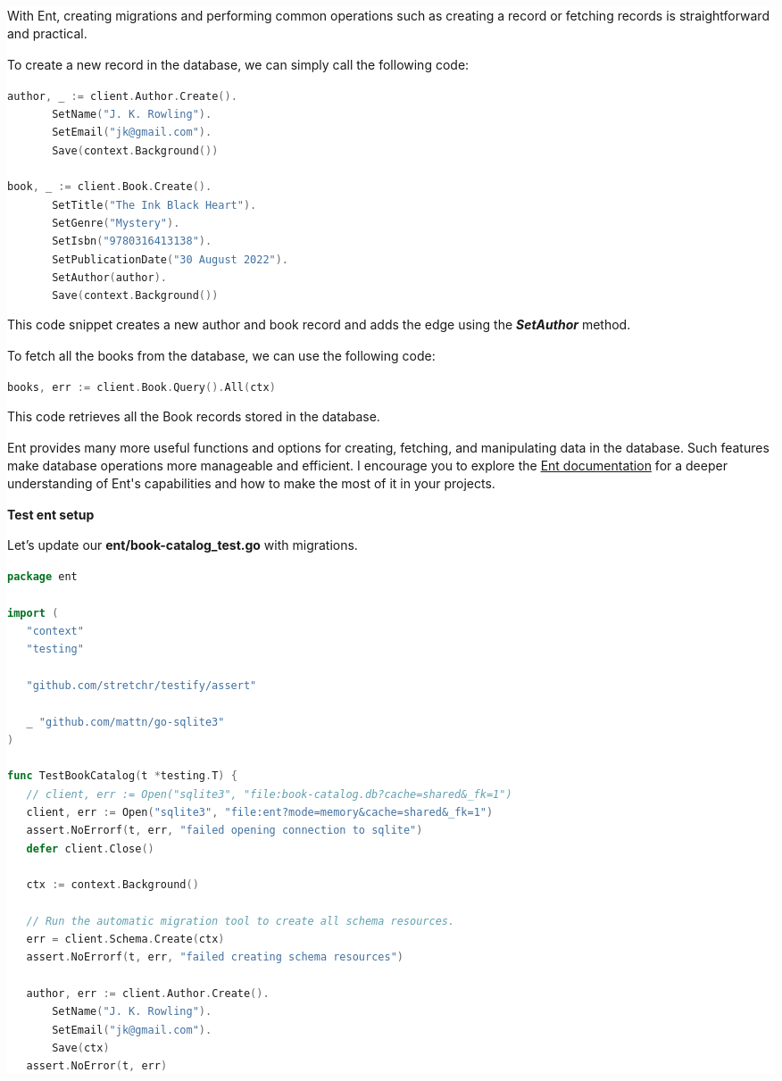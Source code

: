 With Ent, creating migrations and performing common operations such as creating a record or fetching records is straightforward and practical.

To create a new record in the database, we can simply call the following code:

```go
author, _ := client.Author.Create().
       SetName("J. K. Rowling").
       SetEmail("jk@gmail.com").
       Save(context.Background())

book, _ := client.Book.Create().
       SetTitle("The Ink Black Heart").
       SetGenre("Mystery").
       SetIsbn("9780316413138").
       SetPublicationDate("30 August 2022").
       SetAuthor(author).
       Save(context.Background())
```

This code snippet creates a new author and book record and adds the edge using the ***SetAuthor*** method.

To fetch all the books from the database, we can use the following code:

```go
books, err := client.Book.Query().All(ctx)
```

This code retrieves all the Book records stored in the database.

Ent provides many more useful functions and options for creating, fetching, and manipulating data in the database. Such features make database operations more manageable and efficient. I encourage you to explore the [Ent documentation](https://entgo.io/docs/getting-started) for a deeper understanding of Ent's capabilities and how to make the most of it in your projects.

**Test ent setup**

Let’s update our **ent/book-catalog\_test.go** with migrations.

```go
package ent

import (
   "context"
   "testing"

   "github.com/stretchr/testify/assert"

   _ "github.com/mattn/go-sqlite3"
)

func TestBookCatalog(t *testing.T) {
   // client, err := Open("sqlite3", "file:book-catalog.db?cache=shared&_fk=1")
   client, err := Open("sqlite3", "file:ent?mode=memory&cache=shared&_fk=1")
   assert.NoErrorf(t, err, "failed opening connection to sqlite")
   defer client.Close()

   ctx := context.Background()

   // Run the automatic migration tool to create all schema resources.
   err = client.Schema.Create(ctx)
   assert.NoErrorf(t, err, "failed creating schema resources")

   author, err := client.Author.Create().
       SetName("J. K. Rowling").
       SetEmail("jk@gmail.com").
       Save(ctx)
   assert.NoError(t, err)
```